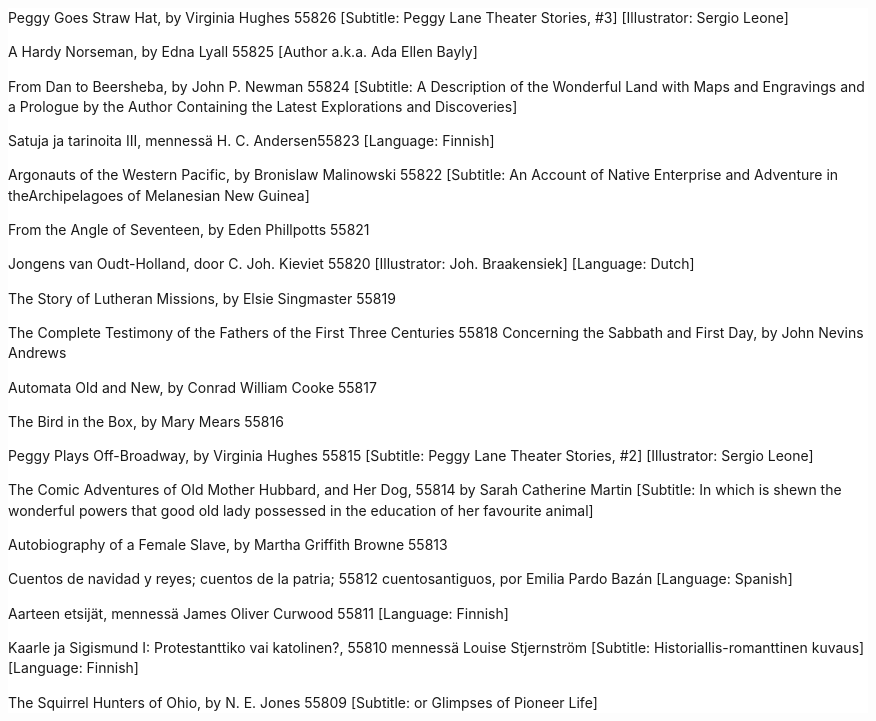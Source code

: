 Peggy Goes Straw Hat, by Virginia Hughes                                 55826
  [Subtitle: Peggy Lane Theater Stories, #3]
  [Illustrator: Sergio Leone]

A Hardy Norseman, by Edna Lyall                                          55825
  [Author a.k.a. Ada Ellen Bayly]

 From Dan to Beersheba, by John P. Newman                                 55824
  [Subtitle: A Description of the Wonderful Land with Maps
   and Engravings and a Prologue by the Author Containing
   the Latest Explorations and Discoveries]

Satuja ja tarinoita III, mennessä H. C. Andersen55823
  [Language: Finnish]

Argonauts of the Western Pacific, by Bronislaw Malinowski 55822
  [Subtitle: An Account of Native Enterprise and Adventure
   in theArchipelagoes of Melanesian New Guinea]

 From the Angle of Seventeen, by Eden Phillpotts                          55821

Jongens van Oudt-Holland, door C. Joh. Kieviet                           55820
  [Illustrator: Joh. Braakensiek]
  [Language: Dutch]

The Story of Lutheran Missions, by Elsie Singmaster                      55819

The Complete Testimony of the Fathers of the First Three Centuries       55818
  Concerning the Sabbath and First Day, by John Nevins Andrews

Automata Old and New, by Conrad William Cooke                            55817

The Bird in the Box, by Mary Mears                                       55816

Peggy Plays Off-Broadway, by Virginia Hughes                             55815
  [Subtitle: Peggy Lane Theater Stories, #2]
  [Illustrator: Sergio Leone]

The Comic Adventures of Old Mother Hubbard, and Her Dog,                 55814
  by Sarah Catherine Martin
  [Subtitle: In which is shewn the wonderful powers that good old lady
   possessed in the education of her favourite animal]

Autobiography of a Female Slave, by Martha Griffith Browne               55813

Cuentos de navidad y reyes; cuentos de la patria;                        55812
  cuentosantiguos, por Emilia Pardo Bazán
  [Language: Spanish]

Aarteen etsijät, mennessä James Oliver Curwood                           55811
  [Language: Finnish]

Kaarle ja Sigismund I: Protestanttiko vai katolinen?,                    55810
  mennessä Louise Stjernström
  [Subtitle: Historiallis-romanttinen kuvaus]
  [Language: Finnish]

The Squirrel Hunters of Ohio, by N. E. Jones                             55809
  [Subtitle: or Glimpses of Pioneer Life]
